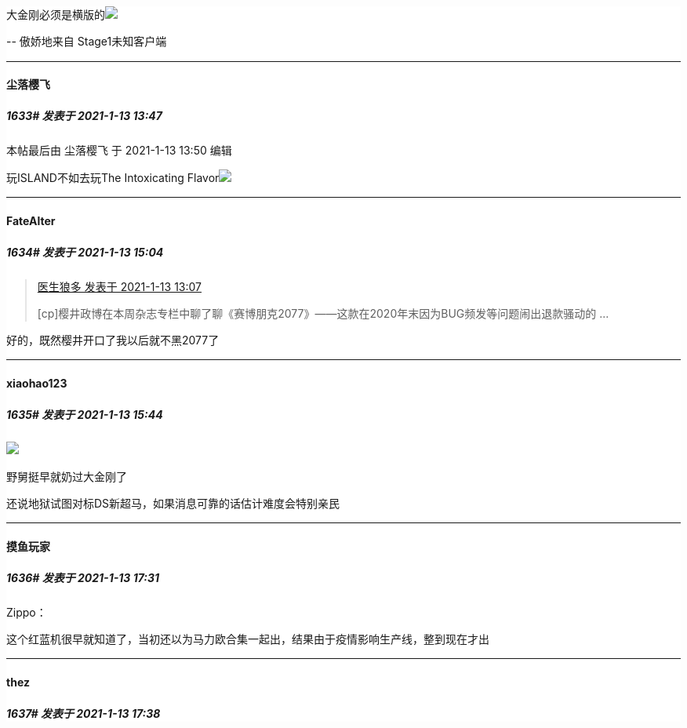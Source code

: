 
大金刚必须是横版的<img src="https://static.saraba1st.com/image/smiley/face2017/211.gif" referrerpolicy="no-referrer">

 -- 傲娇地来自 Stage1未知客户端


-----

####  尘落樱飞  
##### 1633#       发表于 2021-1-13 13:47


 本帖最后由 尘落樱飞 于 2021-1-13 13:50 编辑 

玩ISLAND不如去玩The Intoxicating Flavor<img src="https://static.saraba1st.com/image/smiley/face2017/180.png" referrerpolicy="no-referrer">


-----

####  FateAlter  
##### 1634#       发表于 2021-1-13 15:04


<blockquote><a href="httphttps://bbs.saraba1st.com/2b/forum.php?mod=redirect&amp;goto=findpost&amp;pid=50021495&amp;ptid=1979301" target="_blank">医生狼多 发表于 2021-1-13 13:07</a>

[cp]樱井政博在本周杂志专栏中聊了聊《赛博朋克2077》——这款在2020年末因为BUG频发等问题闹出退款骚动的 ...</blockquote>
好的，既然樱井开口了我以后就不黑2077了


-----

####  xiaohao123  
##### 1635#       发表于 2021-1-13 15:44


<img src="https://images2.imagebam.com/4c/49/d1/53ef181366450841.png" referrerpolicy="no-referrer">

野舅挺早就奶过大金刚了

还说地狱试图对标DS新超马，如果消息可靠的话估计难度会特别亲民


-----

####  摸鱼玩家  
##### 1636#       发表于 2021-1-13 17:31


Zippo：

这个红蓝机很早就知道了，当初还以为马力欧合集一起出，结果由于疫情影响生产线，整到现在才出


-----

####  thez  
##### 1637#       发表于 2021-1-13 17:38
